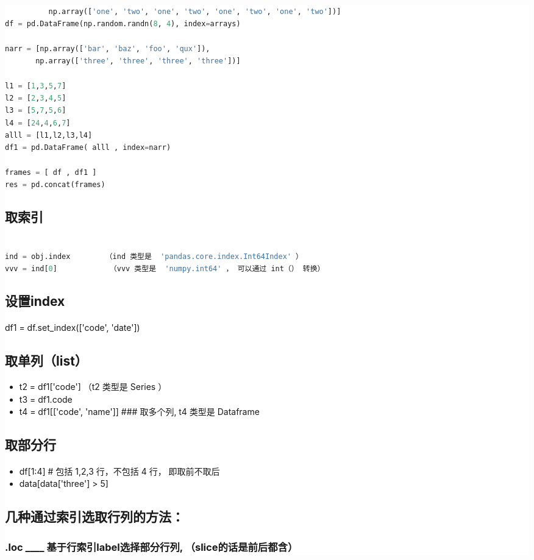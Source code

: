 ```py
          np.array(['one', 'two', 'one', 'two', 'one', 'two', 'one', 'two'])]
df = pd.DataFrame(np.random.randn(8, 4), index=arrays)

narr = [np.array(['bar', 'baz', 'foo', 'qux']),
       np.array(['three', 'three', 'three', 'three'])]

l1 = [1,3,5,7]
l2 = [2,3,4,5]
l3 = [5,7,5,6]
l4 = [24,4,6,7]
alll = [l1,l2,l3,l4]
df1 = pd.DataFrame( alll , index=narr)

frames = [ df , df1 ]
res = pd.concat(frames)

```


## 取索引

```py

ind = obj.index        （ind 类型是  'pandas.core.index.Int64Index' ）
vvv = ind[0]            （vvv 类型是  'numpy.int64' ， 可以通过 int（） 转换）


```


## 设置index

df1 = df.set_index(['code', 'date'])

## 取单列（list）

* t2 = df1['code']        （t2 类型是  Series ）
* t3 = df1.code    
* t4 = df1[['code', 'name']]    ###  取多个列,  t4 类型是  Dataframe

## 取部分行

* df[1:4]                          # 包括  1,2,3 行，不包括 4 行， 即取前不取后
* data[data['three'] > 5]

## 几种通过索引选取行列的方法：

###   .loc          ____      基于行索引label选择部分行列, （slice的话是前后都含）
